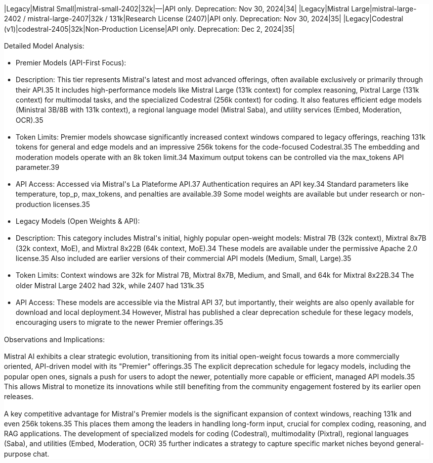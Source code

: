 |Legacy|Mistral Small|mistral-small-2402|32k|—|API only. Deprecation: Nov 30, 2024|34|
|Legacy|Mistral Large|mistral-large-2402 / mistral-large-2407|32k / 131k|Research License (2407)|API only. Deprecation: Nov 30, 2024|35|
|Legacy|Codestral (v1)|codestral-2405|32k|Non-Production License|API only. Deprecation: Dec 2, 2024|35|

Detailed Model Analysis:

- Premier Models (API-First Focus):
    

- Description: This tier represents Mistral's latest and most advanced offerings, often available exclusively or primarily through their API.35 It includes high-performance models like Mistral Large (131k context) for complex reasoning, Pixtral Large (131k context) for multimodal tasks, and the specialized Codestral (256k context) for coding. It also features efficient edge models (Ministral 3B/8B with 131k context), a regional language model (Mistral Saba), and utility services (Embed, Moderation, OCR).35
    
- Token Limits: Premier models showcase significantly increased context windows compared to legacy offerings, reaching 131k tokens for general and edge models and an impressive 256k tokens for the code-focused Codestral.35 The embedding and moderation models operate with an 8k token limit.34 Maximum output tokens can be controlled via the max_tokens API parameter.39
    
- API Access: Accessed via Mistral's La Plateforme API.37 Authentication requires an API key.34 Standard parameters like temperature, top_p, max_tokens, and penalties are available.39 Some model weights are available but under research or non-production licenses.35
    

- Legacy Models (Open Weights & API):
    

- Description: This category includes Mistral's initial, highly popular open-weight models: Mistral 7B (32k context), Mixtral 8x7B (32k context, MoE), and Mixtral 8x22B (64k context, MoE).34 These models are available under the permissive Apache 2.0 license.35 Also included are earlier versions of their commercial API models (Medium, Small, Large).35
    
- Token Limits: Context windows are 32k for Mistral 7B, Mixtral 8x7B, Medium, and Small, and 64k for Mixtral 8x22B.34 The older Mistral Large 2402 had 32k, while 2407 had 131k.35
    
- API Access: These models are accessible via the Mistral API 37, but importantly, their weights are also openly available for download and local deployment.34 However, Mistral has published a clear deprecation schedule for these legacy models, encouraging users to migrate to the newer Premier offerings.35
    

Observations and Implications:

Mistral AI exhibits a clear strategic evolution, transitioning from its initial open-weight focus towards a more commercially oriented, API-driven model with its "Premier" offerings.35 The explicit deprecation schedule for legacy models, including the popular open ones, signals a push for users to adopt the newer, potentially more capable or efficient, managed API models.35 This allows Mistral to monetize its innovations while still benefiting from the community engagement fostered by its earlier open releases.

A key competitive advantage for Mistral's Premier models is the significant expansion of context windows, reaching 131k and even 256k tokens.35 This places them among the leaders in handling long-form input, crucial for complex coding, reasoning, and RAG applications. The development of specialized models for coding (Codestral), multimodality (Pixtral), regional languages (Saba), and utilities (Embed, Moderation, OCR) 35 further indicates a strategy to capture specific market niches beyond general-purpose chat.
